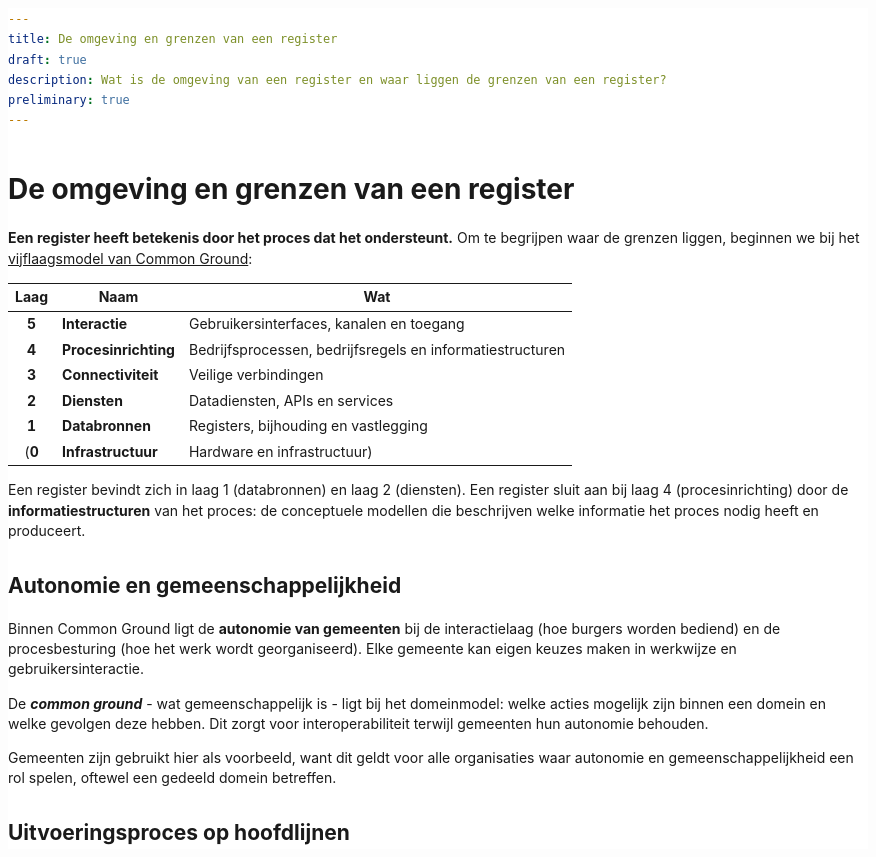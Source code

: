 ```yaml
---
title: De omgeving en grenzen van een register
draft: true
description: Wat is de omgeving van een register en waar liggen de grenzen van een register?
preliminary: true
---
```


# De omgeving en grenzen van een register

**Een register heeft betekenis door het proces dat het ondersteunt.** Om te begrijpen waar de grenzen liggen, beginnen
we bij het [vijflaagsmodel van Common Ground](https://www.gemmaonline.nl/wiki/Common_Ground_vijflaagsmodel):

|  Laag  | Naam                 | Wat                                                       |
| :----: | -------------------- | --------------------------------------------------------- |
| **5**  | **Interactie**       | Gebruikersinterfaces, kanalen en toegang                  |
| **4**  | **Procesinrichting** | Bedrijfsprocessen, bedrijfsregels en informatiestructuren |
| **3**  | **Connectiviteit**   | Veilige verbindingen                                      |
| **2**  | **Diensten**         | Datadiensten, APIs en services                            |
| **1**  | **Databronnen**      | Registers, bijhouding en vastlegging                      |
| (**0** | **Infrastructuur**   | Hardware en infrastructuur)                               |

Een register bevindt zich in laag 1 (databronnen) en laag 2 (diensten). Een register sluit aan bij laag 4
(procesinrichting) door de **informatiestructuren** van het proces: de conceptuele modellen die beschrijven welke
informatie het proces nodig heeft en produceert.

## Autonomie en gemeenschappelijkheid

Binnen Common Ground ligt de **autonomie van gemeenten** bij de interactielaag (hoe burgers worden
bediend) en de procesbesturing (hoe het werk wordt georganiseerd). Elke gemeente kan eigen keuzes maken in werkwijze en
gebruikersinteractie.

De **_common ground_** - wat gemeenschappelijk is - ligt bij het domeinmodel: welke acties mogelijk zijn binnen een
domein en welke gevolgen deze hebben. Dit zorgt voor interoperabiliteit terwijl gemeenten hun autonomie behouden.

Gemeenten zijn gebruikt hier als voorbeeld, want dit geldt voor alle organisaties waar autonomie en
gemeenschappelijkheid een rol spelen, oftewel een gedeeld domein betreffen.

## Uitvoeringsproces op hoofdlijnen
